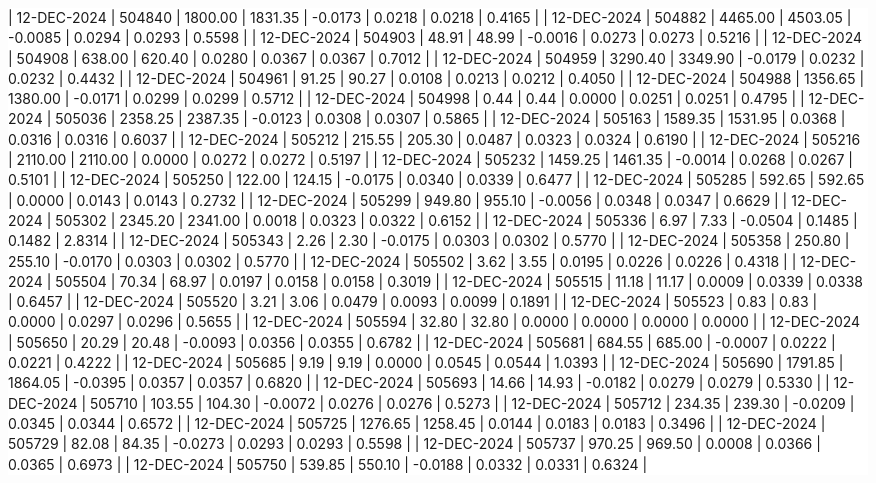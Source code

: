 | 12-DEC-2024 | 504840 | 1800.00 | 1831.35 | -0.0173 | 0.0218 | 0.0218 | 0.4165 |
| 12-DEC-2024 | 504882 | 4465.00 | 4503.05 | -0.0085 | 0.0294 | 0.0293 | 0.5598 |
| 12-DEC-2024 | 504903 | 48.91 | 48.99 | -0.0016 | 0.0273 | 0.0273 | 0.5216 |
| 12-DEC-2024 | 504908 | 638.00 | 620.40 | 0.0280 | 0.0367 | 0.0367 | 0.7012 |
| 12-DEC-2024 | 504959 | 3290.40 | 3349.90 | -0.0179 | 0.0232 | 0.0232 | 0.4432 |
| 12-DEC-2024 | 504961 | 91.25 | 90.27 | 0.0108 | 0.0213 | 0.0212 | 0.4050 |
| 12-DEC-2024 | 504988 | 1356.65 | 1380.00 | -0.0171 | 0.0299 | 0.0299 | 0.5712 |
| 12-DEC-2024 | 504998 | 0.44 | 0.44 | 0.0000 | 0.0251 | 0.0251 | 0.4795 |
| 12-DEC-2024 | 505036 | 2358.25 | 2387.35 | -0.0123 | 0.0308 | 0.0307 | 0.5865 |
| 12-DEC-2024 | 505163 | 1589.35 | 1531.95 | 0.0368 | 0.0316 | 0.0316 | 0.6037 |
| 12-DEC-2024 | 505212 | 215.55 | 205.30 | 0.0487 | 0.0323 | 0.0324 | 0.6190 |
| 12-DEC-2024 | 505216 | 2110.00 | 2110.00 | 0.0000 | 0.0272 | 0.0272 | 0.5197 |
| 12-DEC-2024 | 505232 | 1459.25 | 1461.35 | -0.0014 | 0.0268 | 0.0267 | 0.5101 |
| 12-DEC-2024 | 505250 | 122.00 | 124.15 | -0.0175 | 0.0340 | 0.0339 | 0.6477 |
| 12-DEC-2024 | 505285 | 592.65 | 592.65 | 0.0000 | 0.0143 | 0.0143 | 0.2732 |
| 12-DEC-2024 | 505299 | 949.80 | 955.10 | -0.0056 | 0.0348 | 0.0347 | 0.6629 |
| 12-DEC-2024 | 505302 | 2345.20 | 2341.00 | 0.0018 | 0.0323 | 0.0322 | 0.6152 |
| 12-DEC-2024 | 505336 | 6.97 | 7.33 | -0.0504 | 0.1485 | 0.1482 | 2.8314 |
| 12-DEC-2024 | 505343 | 2.26 | 2.30 | -0.0175 | 0.0303 | 0.0302 | 0.5770 |
| 12-DEC-2024 | 505358 | 250.80 | 255.10 | -0.0170 | 0.0303 | 0.0302 | 0.5770 |
| 12-DEC-2024 | 505502 | 3.62 | 3.55 | 0.0195 | 0.0226 | 0.0226 | 0.4318 |
| 12-DEC-2024 | 505504 | 70.34 | 68.97 | 0.0197 | 0.0158 | 0.0158 | 0.3019 |
| 12-DEC-2024 | 505515 | 11.18 | 11.17 | 0.0009 | 0.0339 | 0.0338 | 0.6457 |
| 12-DEC-2024 | 505520 | 3.21 | 3.06 | 0.0479 | 0.0093 | 0.0099 | 0.1891 |
| 12-DEC-2024 | 505523 | 0.83 | 0.83 | 0.0000 | 0.0297 | 0.0296 | 0.5655 |
| 12-DEC-2024 | 505594 | 32.80 | 32.80 | 0.0000 | 0.0000 | 0.0000 | 0.0000 |
| 12-DEC-2024 | 505650 | 20.29 | 20.48 | -0.0093 | 0.0356 | 0.0355 | 0.6782 |
| 12-DEC-2024 | 505681 | 684.55 | 685.00 | -0.0007 | 0.0222 | 0.0221 | 0.4222 |
| 12-DEC-2024 | 505685 | 9.19 | 9.19 | 0.0000 | 0.0545 | 0.0544 | 1.0393 |
| 12-DEC-2024 | 505690 | 1791.85 | 1864.05 | -0.0395 | 0.0357 | 0.0357 | 0.6820 |
| 12-DEC-2024 | 505693 | 14.66 | 14.93 | -0.0182 | 0.0279 | 0.0279 | 0.5330 |
| 12-DEC-2024 | 505710 | 103.55 | 104.30 | -0.0072 | 0.0276 | 0.0276 | 0.5273 |
| 12-DEC-2024 | 505712 | 234.35 | 239.30 | -0.0209 | 0.0345 | 0.0344 | 0.6572 |
| 12-DEC-2024 | 505725 | 1276.65 | 1258.45 | 0.0144 | 0.0183 | 0.0183 | 0.3496 |
| 12-DEC-2024 | 505729 | 82.08 | 84.35 | -0.0273 | 0.0293 | 0.0293 | 0.5598 |
| 12-DEC-2024 | 505737 | 970.25 | 969.50 | 0.0008 | 0.0366 | 0.0365 | 0.6973 |
| 12-DEC-2024 | 505750 | 539.85 | 550.10 | -0.0188 | 0.0332 | 0.0331 | 0.6324 |